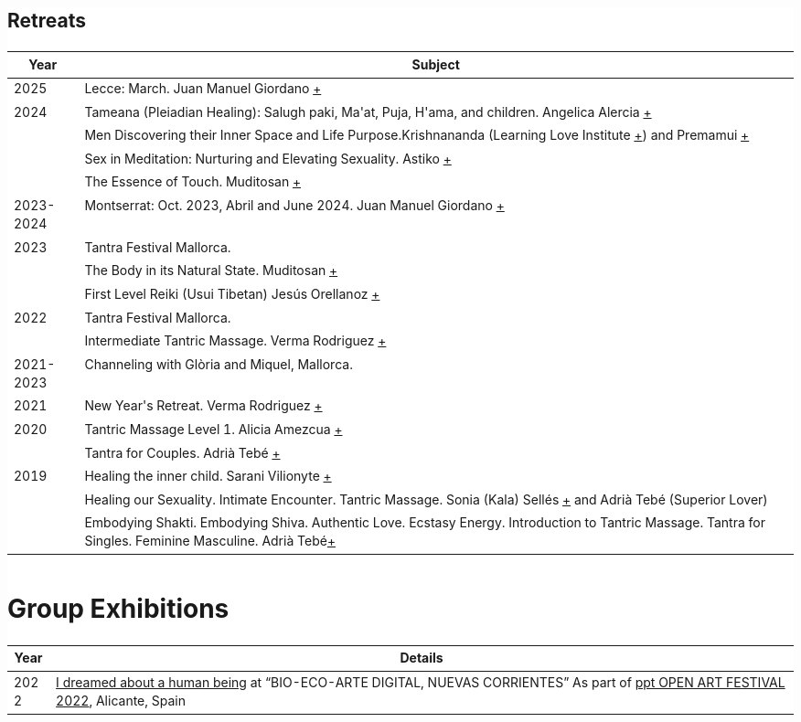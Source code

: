## Retreats

| Year      | Subject                                                                                                                                                                                         |
|-----------|-------------------------------------------------------------------------------------------------------------------------------------------------------------------------------------------------|
| 2025      | Lecce: March. Juan Manuel Giordano [+](https://www.juanmanuelgiordano.com/)                                                                                                                     |
| 2024      | Tameana (Pleiadian Healing): Salugh paki, Ma'at, Puja, H'ama, and children. Angelica Alercia [+](https://www.instagram.com/angelica.alercia.ser/)                                               |
|           | Men Discovering their Inner Space and Life Purpose.Krishnananda (Learning Love Institute [+](https://www.learningloveinstitute.com/about/?lang=es)) and Premamui [+](https://premamui.com/)     |
|           | Sex in Meditation: Nurturing and Elevating Sexuality. Astiko [+](https://tantrawithastiko.com/)                                                                                                 |
|           | The Essence of Touch. Muditosan [+](https://www.laesenciadeltacto.com/muditosan/)                                                                                                               |
| 2023-2024 | Montserrat: Oct. 2023, Abril and June 2024. Juan Manuel Giordano [+](https://www.juanmanuelgiordano.com/)                                                                                       |
| 2023      | Tantra Festival Mallorca.                                                                                                                                                                       |
|           | The Body in its Natural State. Muditosan [+](https://www.laesenciadeltacto.com/muditosan/)                                                                                                      |
|           | First Level Reiki (Usui Tibetan) Jesús Orellanoz [+](https://www.yogadva.com/)                                                                                                                  |
| 2022      | Tantra Festival Mallorca.                                                                                                                                                                       |
|           | Intermediate Tantric Massage. Verma Rodriguez [+](https://vermakalavati.com/)                                                                                                                   |
| 2021-2023 | Channeling with Glòria and Miquel, Mallorca.                                                                                                                                                    |
| 2021      | New Year's Retreat. Verma Rodriguez [+](https://vermakalavati.com/)                                                                                                                             |                                                                                                                                                                                      |
| 2020      | Tantric Massage Level 1. Alicia Amezcua [+](https://aliciaamezcua.com/)                                                                                                                         |
|           | Tantra for Couples. Adrià Tebé [+](https://www.instagram.com/adriatebe/)                                                                                                                        |
| 2019      | Healing the inner child. Sarani Vilionyte [+](https://saranivilionyte.com/)                                                                                                                     |
|           | Healing our Sexuality. Intimate Encounter. Tantric Massage. Sonia (Kala) Sellés [+](https://sexologiasensorial.com/) and Adrià Tebé (Superior Lover)                                            |
|           | Embodying Shakti. Embodying Shiva. Authentic Love. Ecstasy Energy. Introduction to Tantric Massage. Tantra for Singles. Feminine Masculine. Adrià Tebé[+](https://www.instagram.com/adriatebe/) 

# Group Exhibitions

| Year | Details                                                                                                                                                                                                                                                                                                                                                                                                        |
|------|----------------------------------------------------------------------------------------------------------------------------------------------------------------------------------------------------------------------------------------------------------------------------------------------------------------------------------------------------------------------------------------------------------------|
| 2022 | [I dreamed about a human being](https://fransimo.info/blog/2012/09/13/i-dreamed-about-a-human-being/) at “BIO-ECO-ARTE DIGITAL, NUEVAS CORRIENTES” As part of [ppt OPEN ART FESTIVAL 2022](https://museosdealicante.com/ppt-open-art-festival-2022/), Alicante, Spain                                                                                                                                          |
